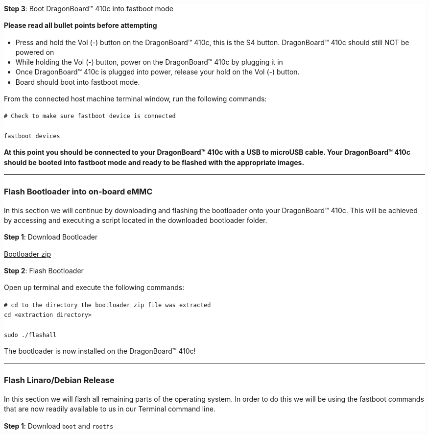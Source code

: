 **Step 3**: Boot DragonBoard™ 410c into fastboot mode

**Please read all bullet points before attempting**

- Press and hold the Vol (-) button on the DragonBoard™ 410c, this is the S4 button. DragonBoard™ 410c should still NOT be powered on
- While holding the Vol (-) button, power on the DragonBoard™ 410c by plugging it in
- Once DragonBoard™ 410c is plugged into power, release your hold on the Vol (-) button.
- Board should boot into fastboot mode.

From the connected host machine terminal window, run the following commands:

```shell
# Check to make sure fastboot device is connected

fastboot devices
```

**At this point you should be connected to your DragonBoard™ 410c with a USB to microUSB cable. Your DragonBoard™ 410c should be booted into fastboot mode and ready to be flashed with the appropriate images.**


***


### Flash Bootloader into on-board eMMC

In this section we will continue by downloading and flashing the bootloader onto your DragonBoard™ 410c. This will be achieved by accessing and executing a script located in the downloaded bootloader folder.

**Step 1**: Download Bootloader

[Bootloader zip](http://builds.96boards.org/releases/dragonboard410c/linaro/rescue/latest/dragonboard410c_bootloader_emmc_linux-40.zip)

**Step 2**: Flash Bootloader

Open up terminal and execute the following commands:

```shell
# cd to the directory the bootloader zip file was extracted
cd <extraction directory>

sudo ./flashall
```
The bootloader is now installed on the DragonBoard™ 410c!

***

### Flash Linaro/Debian Release

In this section we will flash all remaining parts of the operating system. In order to do this we will be using the fastboot commands that are now readily available to us in our Terminal command line.

**Step 1**: Download `boot` and `rootfs`
